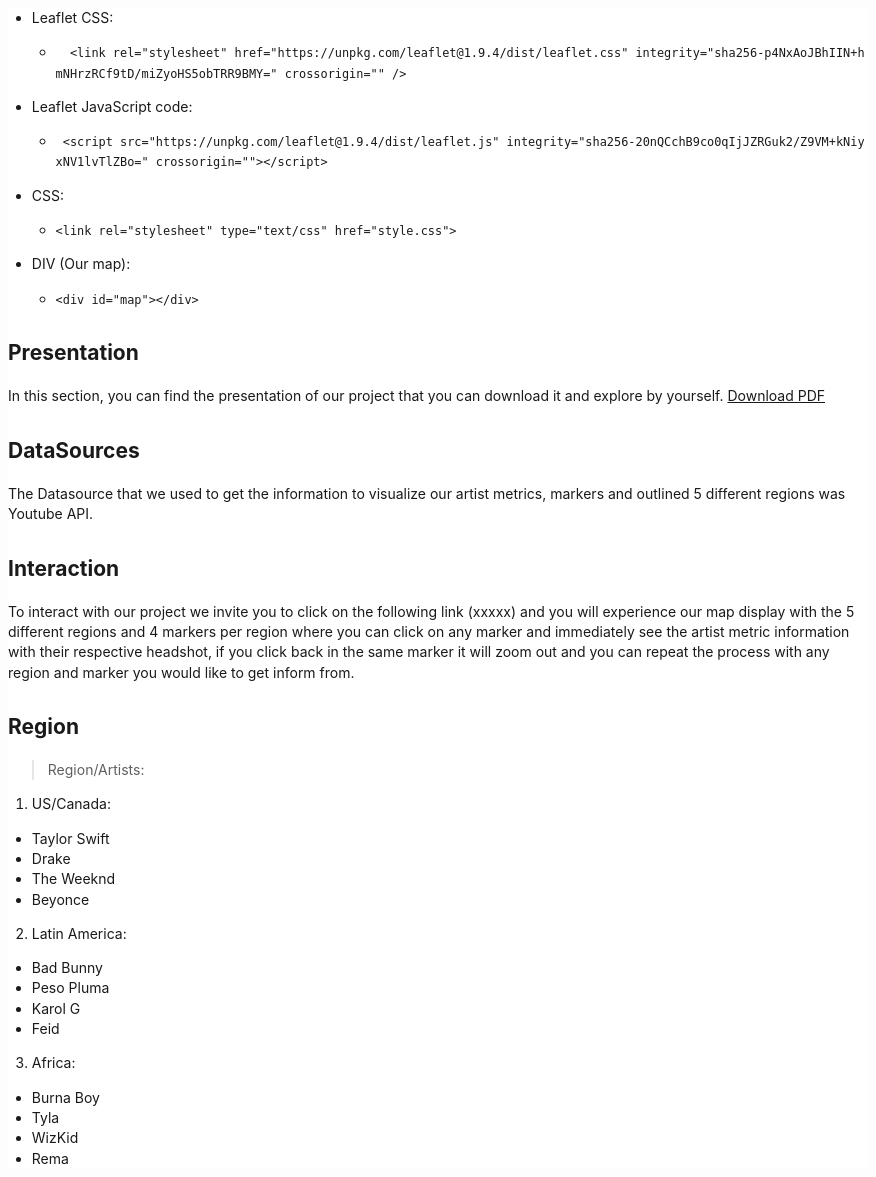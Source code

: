 - Leaflet CSS: 
    - `   <link rel="stylesheet" href="https://unpkg.com/leaflet@1.9.4/dist/leaflet.css" integrity="sha256-p4NxAoJBhIIN+hmNHrzRCf9tD/miZyoHS5obTRR9BMY=" crossorigin="" /> `

- Leaflet JavaScript code: 
    - `  <script src="https://unpkg.com/leaflet@1.9.4/dist/leaflet.js" integrity="sha256-20nQCchB9co0qIjJZRGuk2/Z9VM+kNiyxNV1lvTlZBo=" crossorigin=""></script> `

- CSS: 
    - ` <link rel="stylesheet" type="text/css" href="style.css"> `
 
- DIV (Our map): 
    - ` <div id="map"></div> `

## Presentation
In this section, you can find the presentation of our project that you can download it and explore by yourself.
[Download PDF](https://github.com/maxpopper/Music_Map_Dashboard/blob/main/Project%203/Presentation%20PDF/Presentation.pdf)


## DataSources
The Datasource that we used to get the information to visualize our artist metrics, markers and outlined 5 different regions was Youtube API.

## Interaction
To interact with our project we invite you to click on the following link (xxxxx) and you will experience our map display with the 5 different regions and 4 markers per region where you can click on any marker and immediately see the artist metric information with their respective headshot, if you click back in the same marker it will zoom out and you can repeat the process with any region and marker you would like to get inform from.

## Region
>Region/Artists:
1. US/Canada:
- Taylor Swift
- Drake
- The Weeknd
- Beyonce

2. Latin America:
- Bad Bunny
- Peso Pluma
- Karol G
- Feid

3. Africa:
- Burna Boy
- Tyla
- WizKid
- Rema
